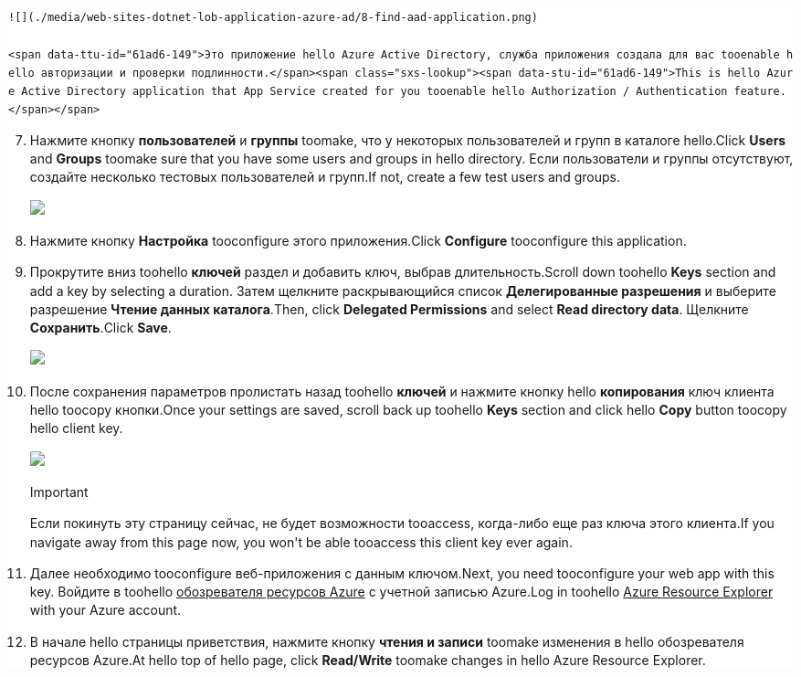     ![](./media/web-sites-dotnet-lob-application-azure-ad/8-find-aad-application.png)
   
    <span data-ttu-id="61ad6-149">Это приложение hello Azure Active Directory, служба приложения создала для вас tooenable hello авторизации и проверки подлинности.</span><span class="sxs-lookup"><span data-stu-id="61ad6-149">This is hello Azure Active Directory application that App Service created for you tooenable hello Authorization / Authentication feature.</span></span>
7. <span data-ttu-id="61ad6-150">Нажмите кнопку **пользователей** и **группы** toomake, что у некоторых пользователей и групп в каталоге hello.</span><span class="sxs-lookup"><span data-stu-id="61ad6-150">Click **Users** and **Groups** toomake sure that you have some users and groups in hello directory.</span></span> <span data-ttu-id="61ad6-151">Если пользователи и группы отсутствуют, создайте несколько тестовых пользователей и групп.</span><span class="sxs-lookup"><span data-stu-id="61ad6-151">If not, create a few test users and groups.</span></span>
   
    ![](./media/web-sites-dotnet-lob-application-azure-ad/9-create-users-groups.png)
8. <span data-ttu-id="61ad6-152">Нажмите кнопку **Настройка** tooconfigure этого приложения.</span><span class="sxs-lookup"><span data-stu-id="61ad6-152">Click **Configure** tooconfigure this application.</span></span>
9. <span data-ttu-id="61ad6-153">Прокрутите вниз toohello **ключей** раздел и добавить ключ, выбрав длительность.</span><span class="sxs-lookup"><span data-stu-id="61ad6-153">Scroll down toohello **Keys** section and add a key by selecting a duration.</span></span> <span data-ttu-id="61ad6-154">Затем щелкните раскрывающийся список **Делегированные разрешения** и выберите разрешение **Чтение данных каталога**.</span><span class="sxs-lookup"><span data-stu-id="61ad6-154">Then, click **Delegated Permissions** and select **Read directory data**.</span></span> 
   <span data-ttu-id="61ad6-155">Щелкните **Сохранить**.</span><span class="sxs-lookup"><span data-stu-id="61ad6-155">Click **Save**.</span></span>
   
    ![](./media/web-sites-dotnet-lob-application-azure-ad/10-configure-aad-application.png)
10. <span data-ttu-id="61ad6-156">После сохранения параметров пролистать назад toohello **ключей** и нажмите кнопку hello **копирования** ключ клиента hello toocopy кнопки.</span><span class="sxs-lookup"><span data-stu-id="61ad6-156">Once your settings are saved, scroll back up toohello **Keys** section and click hello **Copy** button toocopy hello client key.</span></span> 
    
     ![](./media/web-sites-dotnet-lob-application-azure-ad/11-get-app-key.png)
    
    > [!IMPORTANT]
    > <span data-ttu-id="61ad6-157">Если покинуть эту страницу сейчас, не будет возможности tooaccess, когда-либо еще раз ключа этого клиента.</span><span class="sxs-lookup"><span data-stu-id="61ad6-157">If you navigate away from this page now, you won't be able tooaccess this client key ever again.</span></span>
    > 
    > 
11. <span data-ttu-id="61ad6-158">Далее необходимо tooconfigure веб-приложения с данным ключом.</span><span class="sxs-lookup"><span data-stu-id="61ad6-158">Next, you need tooconfigure your web app with this key.</span></span> <span data-ttu-id="61ad6-159">Войдите в toohello [обозревателя ресурсов Azure](https://resources.azure.com) с учетной записью Azure.</span><span class="sxs-lookup"><span data-stu-id="61ad6-159">Log in toohello [Azure Resource Explorer](https://resources.azure.com) with your Azure account.</span></span>
12. <span data-ttu-id="61ad6-160">В начале hello страницы приветствия, нажмите кнопку **чтения и записи** toomake изменения в hello обозревателя ресурсов Azure.</span><span class="sxs-lookup"><span data-stu-id="61ad6-160">At hello top of hello page, click **Read/Write** toomake changes in hello Azure Resource Explorer.</span></span>
    